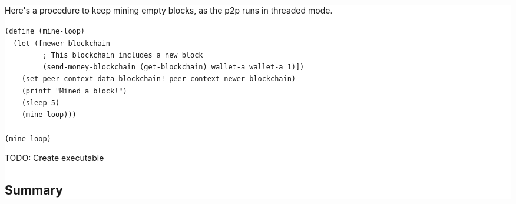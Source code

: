 Here's a procedure to keep mining empty blocks, as the p2p runs in threaded mode.

```racket
(define (mine-loop)
  (let ([newer-blockchain
         ; This blockchain includes a new block
         (send-money-blockchain (get-blockchain) wallet-a wallet-a 1)])
    (set-peer-context-data-blockchain! peer-context newer-blockchain)
    (printf "Mined a block!")
    (sleep 5)
    (mine-loop)))

(mine-loop)
```

TODO: Create executable

## Summary

